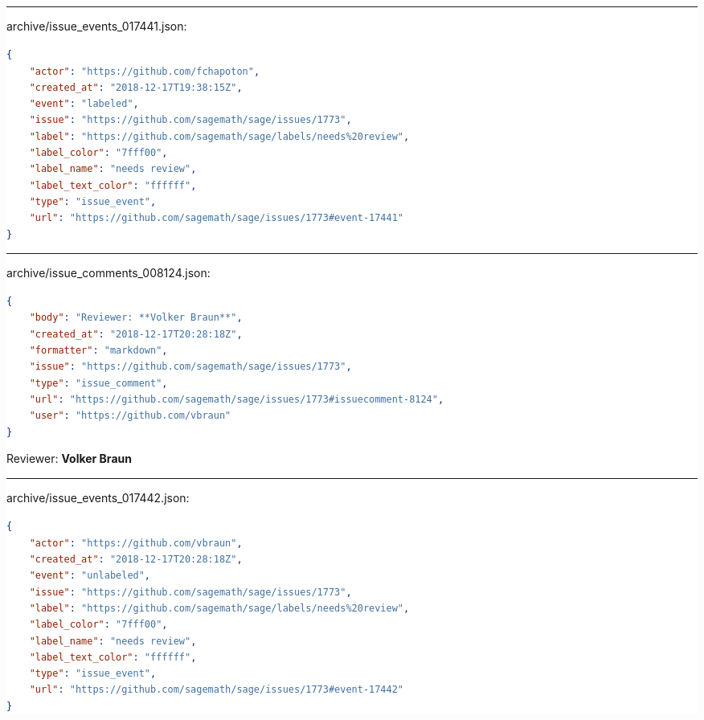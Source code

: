 

---

archive/issue_events_017441.json:
```json
{
    "actor": "https://github.com/fchapoton",
    "created_at": "2018-12-17T19:38:15Z",
    "event": "labeled",
    "issue": "https://github.com/sagemath/sage/issues/1773",
    "label": "https://github.com/sagemath/sage/labels/needs%20review",
    "label_color": "7fff00",
    "label_name": "needs review",
    "label_text_color": "ffffff",
    "type": "issue_event",
    "url": "https://github.com/sagemath/sage/issues/1773#event-17441"
}
```



---

archive/issue_comments_008124.json:
```json
{
    "body": "Reviewer: **Volker Braun**",
    "created_at": "2018-12-17T20:28:18Z",
    "formatter": "markdown",
    "issue": "https://github.com/sagemath/sage/issues/1773",
    "type": "issue_comment",
    "url": "https://github.com/sagemath/sage/issues/1773#issuecomment-8124",
    "user": "https://github.com/vbraun"
}
```

Reviewer: **Volker Braun**



---

archive/issue_events_017442.json:
```json
{
    "actor": "https://github.com/vbraun",
    "created_at": "2018-12-17T20:28:18Z",
    "event": "unlabeled",
    "issue": "https://github.com/sagemath/sage/issues/1773",
    "label": "https://github.com/sagemath/sage/labels/needs%20review",
    "label_color": "7fff00",
    "label_name": "needs review",
    "label_text_color": "ffffff",
    "type": "issue_event",
    "url": "https://github.com/sagemath/sage/issues/1773#event-17442"
}
```
